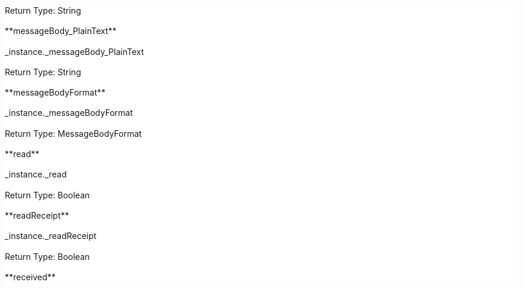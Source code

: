 Return Type: String

</td>

</tr>

<tr>

<td>**messageBody_PlainText**</td>

<td>

_instance._messageBody_PlainText

Return Type: String

</td>

</tr>

<tr>

<td>**messageBodyFormat**</td>

<td>

_instance._messageBodyFormat

Return Type: MessageBodyFormat

</td>

</tr>

<tr>

<td>**read**</td>

<td>

_instance._read

Return Type: Boolean

</td>

</tr>

<tr>

<td>**readReceipt**</td>

<td>

_instance._readReceipt

Return Type: Boolean

</td>

</tr>

<tr>

<td>**received**</td>
